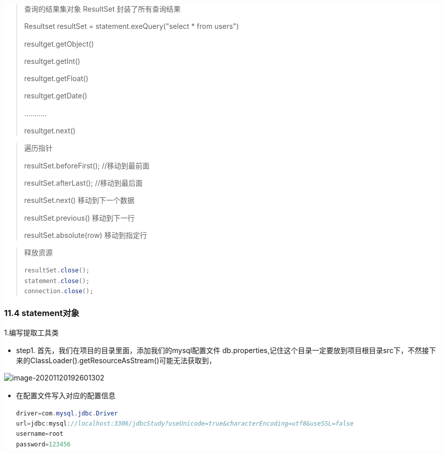 

> 查询的结果集对象 ResultSet 封装了所有查询结果
>
> Resultset resultSet = statement.exeQuery("select * from users")
>
> resultget.getObject()
>
> resultget.getInt()
>
> resultget.getFloat()
>
> resultget.getDate()
>
> ...........
>
> resultget.next()

> 遍历指针
>
> resultSet.beforeFirst(); //移动到最前面
>
> resultSet.afterLast(); //移动到最后面
>
> resultSet.next()  移动到下一个数据
>
> resultSet.previous()  移动到下一行
>
> resultSet.absolute(row) 移动到指定行
>
> 

> 释放资源
>
> ```java
> resultSet.close();
> statement.close();
> connection.close();
> ```

### 11.4 statement对象

1.编写提取工具类

 - step1. 首先，我们在项目的目录里面，添加我们的mysql配置文件 db.properties,记住这个目录一定要放到项目根目录src下，不然接下来的ClassLoader().getResourceAsStream()可能无法获取到，

![image-20201120192601302](F:\MD格式学习笔记库\狂神JAVA-11-MySql数据库.assets\image-20201120192601302.png)

 - 在配置文件写入对应的配置信息

   ```java
   driver=com.mysql.jdbc.Driver
   url=jdbc:mysql://localhost:3306/jdbcStudy?useUnicode=true&characterEncoding=utf8&useSSL=false
   username=root
   password=123456
   ```
